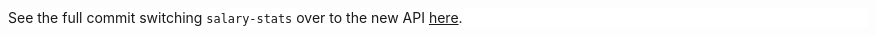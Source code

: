 See the full commit switching `salary-stats` over to the new API [here][9].

  [1]: {filename}/development/angular-http-client.md
  [2]: https://github.com/textbook/salary-stats
  [3]: {filename}/development/async-angular-tests.md
  [4]: {filename}/development/async-angular-data.md
  [5]: https://www.npmjs.com/package/angular-in-memory-web-api
  [6]: https://angular.io/guide/http
  [7]: http://corgibytes.com/blog/2016/09/20/refactoring-against-the-red-bar/
  [8]: https://github.com/angular/angular/blob/fa6b802be4c79f57aa8484fe47f0c860f1226683/CHANGELOG.md#features
  [9]: https://github.com/textbook/salary-stats/commit/046cfb059dd1b7e141141ef018a8ee029232221c
